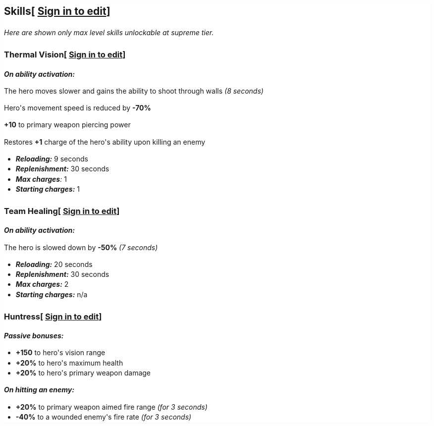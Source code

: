 ## Skills\[ [Sign in to edit](https://auth.fandom.com/signin?redirect=https%3A%2F%2Fbullet-echo.fandom.com%2Fwiki%2FLevi%3Fveaction%3Dedit%26section%3D2&uselang=en "Sign in to edit")\]

_Here are shown only max level skills unlockable at supreme tier._

### Thermal Vision\[ [Sign in to edit](https://auth.fandom.com/signin?redirect=https%3A%2F%2Fbullet-echo.fandom.com%2Fwiki%2FLevi%3Fveaction%3Dedit%26section%3D3&uselang=en "Sign in to edit")\]

_**On ability activation:**_

The hero moves slower and gains the ability to shoot through walls _(8 seconds)_

Hero's movement speed is reduced by **-70%**

**+10** to primary weapon piercing power

Restores **+1** charge of the hero's ability upon killing an enemy

- _**Reloading:**_ 9 seconds
- _**Replenishment:**_ 30 seconds
- _**Max charges**:_ 1
- _**Starting charges:**_ 1

### Team Healing\[ [Sign in to edit](https://auth.fandom.com/signin?redirect=https%3A%2F%2Fbullet-echo.fandom.com%2Fwiki%2FLevi%3Fveaction%3Dedit%26section%3D4&uselang=en "Sign in to edit")\]

_**On ability activation:**_

The hero is slowed down by **-50%** _(7 seconds)_

- _**Reloading:**_ 20 seconds
- _**Replenishment:**_ 30 seconds
- _**Max charges:**_ 2
- _**Starting charges:**_ n/a

### Huntress\[ [Sign in to edit](https://auth.fandom.com/signin?redirect=https%3A%2F%2Fbullet-echo.fandom.com%2Fwiki%2FLevi%3Fveaction%3Dedit%26section%3D5&uselang=en "Sign in to edit")\]

_**Passive bonuses:**_

- **+150** to hero's vision range
- **+20%** to hero's maximum health
- **+20%** to hero's primary weapon damage

_**On hitting an enemy:**_

- **+20%** to primary weapon aimed fire range _(for 3 seconds)_
- **-40%** to a wounded enemy's fire rate _(for 3 seconds)_
